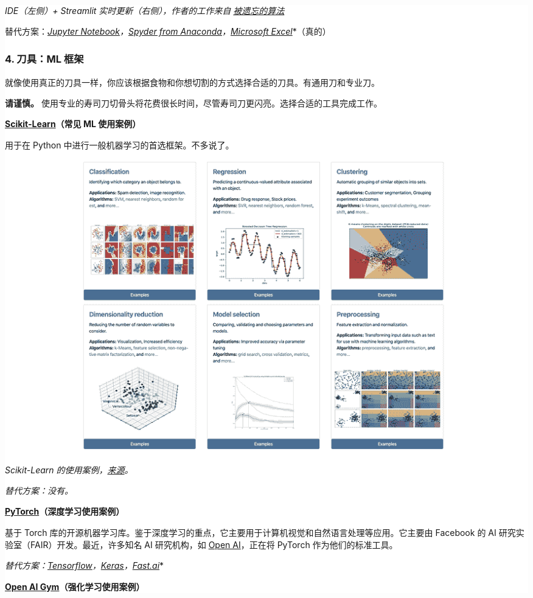 *IDE（左侧）+ Streamlit 实时更新（右侧），作者的工作来自 [被遗忘的算法](https://towardsdatascience.com/how-to-design-monte-carlo-simulation-138e9214910a)*

替代方案：[*Jupyter Notebook*](https://jupyter.org/)*，*[*Spyder from Anaconda*](https://www.spyder-ide.org/)*，*[*Microsoft Excel*](https://products.office.com/en-ca/excel)*（真的）

### 4\. 刀具：ML 框架

就像使用真正的刀具一样，你应该根据食物和你想切割的方式选择合适的刀具。有通用刀和专业刀。

**请谨慎。** 使用专业的寿司刀切骨头将花费很长时间，尽管寿司刀更闪亮。选择合适的工具完成工作。

**[Scikit-Learn](https://scikit-learn.org)（常见 ML 使用案例）**

用于在 Python 中进行一般机器学习的首选框架。不多说了。

![](img/1c0295553bc6cdc8c730178f48171d1a.png)

*Scikit-Learn 的使用案例，[来源](https://scikit-learn.org/stable/)。*

*替代方案：没有。*

**[PyTorch](https://pytorch.org/)（深度学习使用案例）**

基于 Torch 库的开源机器学习库。鉴于深度学习的重点，它主要用于计算机视觉和自然语言处理等应用。它主要由 Facebook 的 AI 研究实验室（FAIR）开发。最近，许多知名 AI 研究机构，如 [Open AI](https://openai.com/blog/openai-pytorch/)，正在将 PyTorch 作为他们的标准工具。

*替代方案：*[*Tensorflow*](https://www.tensorflow.org/)*，*[*Keras*](https://keras.io/)*，*[*Fast.ai*](https://docs.fast.ai/)*

**[Open AI Gym](https://gym.openai.com/)（强化学习使用案例）**
